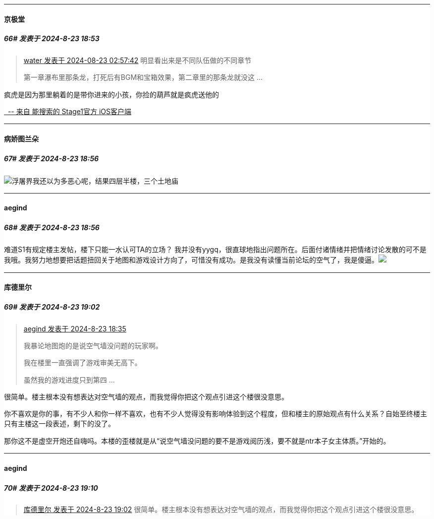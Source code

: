 *****

####  京极堂  
##### 66#       发表于 2024-8-23 18:53

<blockquote><a href="httphttps://bbs.saraba1st.com/2b/forum.php?mod=redirect&amp;goto=findpost&amp;pid=65986513&amp;ptid=2196159" target="_blank">water 发表于 2024-08-23 02:57:42</a>
明显看出来是不同队伍做的不同章节

第一章瀑布里那条龙，打死后有BGM和宝箱效果，第二章里的那条龙就没这 ...</blockquote>疯虎是因为那里躺着的是带你进来的小孩，你捡的葫芦就是疯虎送他的

[  -- 来自 能搜索的 Stage1官方 iOS客户端](https://itunes.apple.com/fi/app/saraba1st/id1221237470?mt=8)


*****

####  病娇图兰朵  
##### 67#       发表于 2024-8-23 18:56

<img src="https://static.saraba1st.com/image/smiley/face2017/067.png" referrerpolicy="no-referrer">浮屠界我还以为多恶心呢，结果四层半楼，三个土地庙

*****

####  aegind  
##### 68#       发表于 2024-8-23 18:56

难道S1有规定楼主发帖，楼下只能一水认可TA的立场？
我并没有yygq，很直球地指出问题所在。后面付诸情绪并把情绪讨论发散的可不是我哦。我努力地想要把话题扭回关于地图和游戏设计方向了，可惜没有成功。是我没有读懂当前论坛的空气了，我是傻逼。<img src="https://static.saraba1st.com/image/smiley/face2017/009.gif" referrerpolicy="no-referrer">


*****

####  库德里尔  
##### 69#       发表于 2024-8-23 19:02

<blockquote><a href="httphttps://bbs.saraba1st.com/2b/forum.php?mod=redirect&amp;goto=findpost&amp;pid=65993723&amp;ptid=2196159" target="_blank">aegind 发表于 2024-8-23 18:35</a>

我暴论地图炮的是说空气墙没问题的玩家啊。

我在楼里一直强调了游戏审美无高下。

虽然我的游戏进度只到第四 ...</blockquote>
很简单。楼主根本没有想表达对空气墙的观点，而我觉得你把这个观点引进这个楼很没意思。

你不喜欢是你的事，有不少人和你一样不喜欢，也有不少人觉得没有影响体验到这个程度，但和楼主的原始观点有什么关系？自始至终楼主只有主楼这一段表述，剩下的没了。

那你这不是虚空开炮还自嗨吗。本楼的歪楼就是从“说空气墙没问题的要不是游戏阅历浅，要不就是ntr本子女主体质。”开始的。


*****

####  aegind  
##### 70#       发表于 2024-8-23 19:10

<blockquote><a href="httphttps://bbs.saraba1st.com/2b/forum.php?mod=redirect&amp;goto=findpost&amp;pid=65993945&amp;ptid=2196159" target="_blank">库德里尔 发表于 2024-8-23 19:02</a>
很简单。楼主根本没有想表达对空气墙的观点，而我觉得你把这个观点引进这个楼很没意思。
